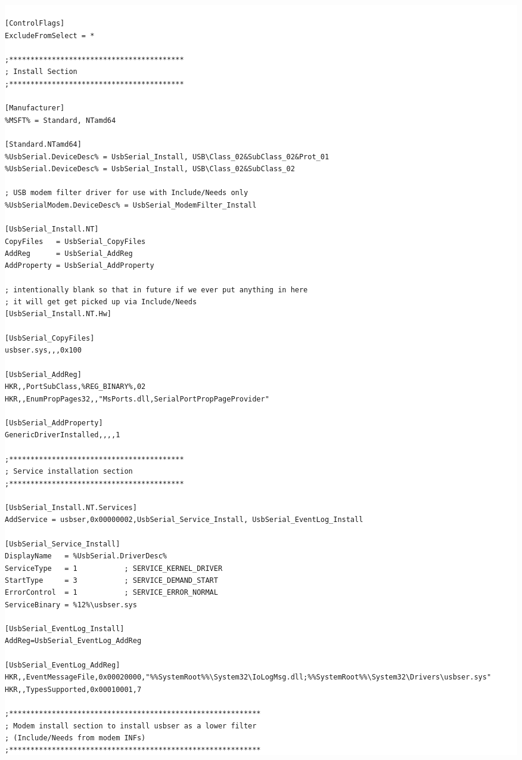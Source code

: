 ```

[ControlFlags]
ExcludeFromSelect = *

;*****************************************
; Install Section
;*****************************************

[Manufacturer]
%MSFT% = Standard, NTamd64

[Standard.NTamd64]
%UsbSerial.DeviceDesc% = UsbSerial_Install, USB\Class_02&SubClass_02&Prot_01
%UsbSerial.DeviceDesc% = UsbSerial_Install, USB\Class_02&SubClass_02

; USB modem filter driver for use with Include/Needs only
%UsbSerialModem.DeviceDesc% = UsbSerial_ModemFilter_Install

[UsbSerial_Install.NT]
CopyFiles   = UsbSerial_CopyFiles
AddReg      = UsbSerial_AddReg
AddProperty = UsbSerial_AddProperty

; intentionally blank so that in future if we ever put anything in here
; it will get get picked up via Include/Needs
[UsbSerial_Install.NT.Hw]

[UsbSerial_CopyFiles]
usbser.sys,,,0x100

[UsbSerial_AddReg]
HKR,,PortSubClass,%REG_BINARY%,02
HKR,,EnumPropPages32,,"MsPorts.dll,SerialPortPropPageProvider"

[UsbSerial_AddProperty]
GenericDriverInstalled,,,,1

;*****************************************
; Service installation section
;*****************************************

[UsbSerial_Install.NT.Services]
AddService = usbser,0x00000002,UsbSerial_Service_Install, UsbSerial_EventLog_Install

[UsbSerial_Service_Install]
DisplayName   = %UsbSerial.DriverDesc%
ServiceType   = 1           ; SERVICE_KERNEL_DRIVER
StartType     = 3           ; SERVICE_DEMAND_START
ErrorControl  = 1           ; SERVICE_ERROR_NORMAL
ServiceBinary = %12%\usbser.sys

[UsbSerial_EventLog_Install]
AddReg=UsbSerial_EventLog_AddReg

[UsbSerial_EventLog_AddReg]
HKR,,EventMessageFile,0x00020000,"%%SystemRoot%%\System32\IoLogMsg.dll;%%SystemRoot%%\System32\Drivers\usbser.sys"
HKR,,TypesSupported,0x00010001,7

;***********************************************************
; Modem install section to install usbser as a lower filter
; (Include/Needs from modem INFs)
;***********************************************************
```